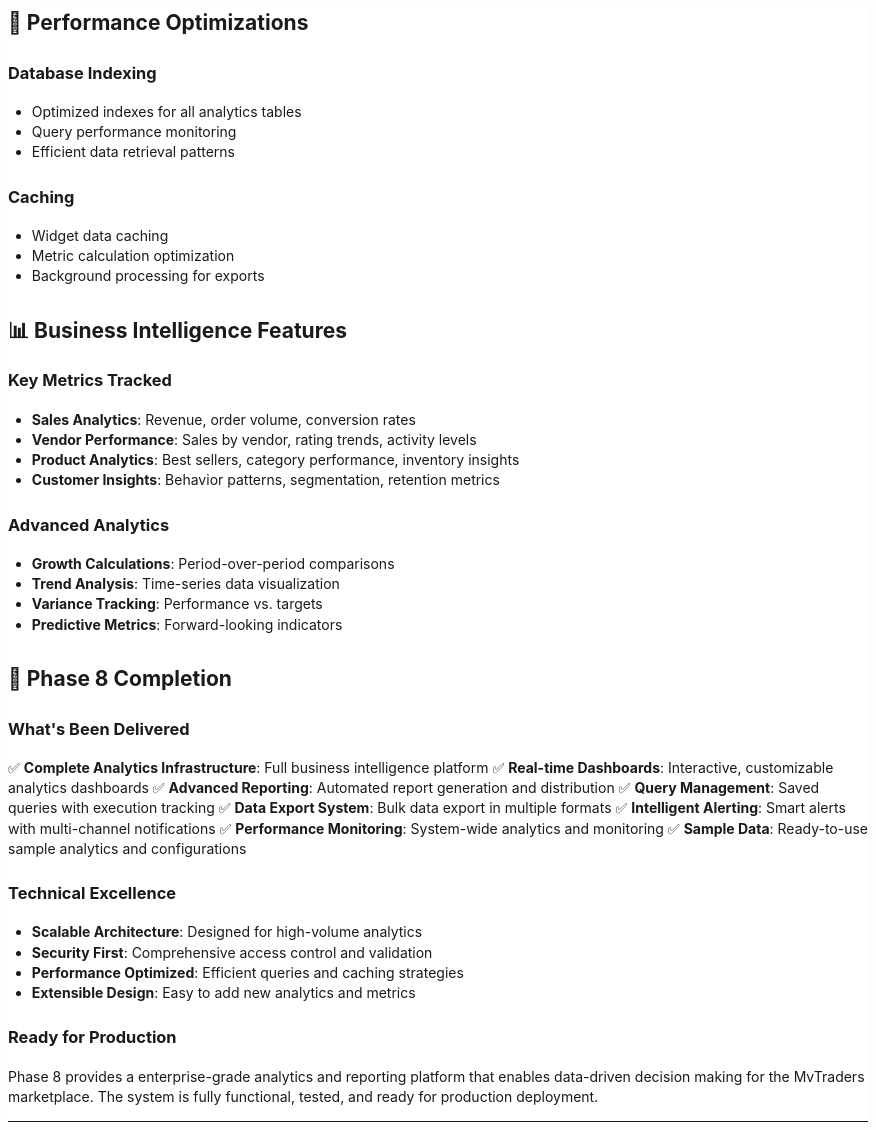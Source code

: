 ## 🚀 Performance Optimizations

### Database Indexing
- Optimized indexes for all analytics tables
- Query performance monitoring
- Efficient data retrieval patterns

### Caching
- Widget data caching
- Metric calculation optimization
- Background processing for exports

## 📊 Business Intelligence Features

### Key Metrics Tracked
- **Sales Analytics**: Revenue, order volume, conversion rates
- **Vendor Performance**: Sales by vendor, rating trends, activity levels
- **Product Analytics**: Best sellers, category performance, inventory insights
- **Customer Insights**: Behavior patterns, segmentation, retention metrics

### Advanced Analytics
- **Growth Calculations**: Period-over-period comparisons
- **Trend Analysis**: Time-series data visualization
- **Variance Tracking**: Performance vs. targets
- **Predictive Metrics**: Forward-looking indicators

## 🎉 Phase 8 Completion

### What's Been Delivered
✅ **Complete Analytics Infrastructure**: Full business intelligence platform
✅ **Real-time Dashboards**: Interactive, customizable analytics dashboards
✅ **Advanced Reporting**: Automated report generation and distribution
✅ **Query Management**: Saved queries with execution tracking
✅ **Data Export System**: Bulk data export in multiple formats
✅ **Intelligent Alerting**: Smart alerts with multi-channel notifications
✅ **Performance Monitoring**: System-wide analytics and monitoring
✅ **Sample Data**: Ready-to-use sample analytics and configurations

### Technical Excellence
- **Scalable Architecture**: Designed for high-volume analytics
- **Security First**: Comprehensive access control and validation
- **Performance Optimized**: Efficient queries and caching strategies
- **Extensible Design**: Easy to add new analytics and metrics

### Ready for Production
Phase 8 provides a enterprise-grade analytics and reporting platform that enables data-driven decision making for the MvTraders marketplace. The system is fully functional, tested, and ready for production deployment.

---